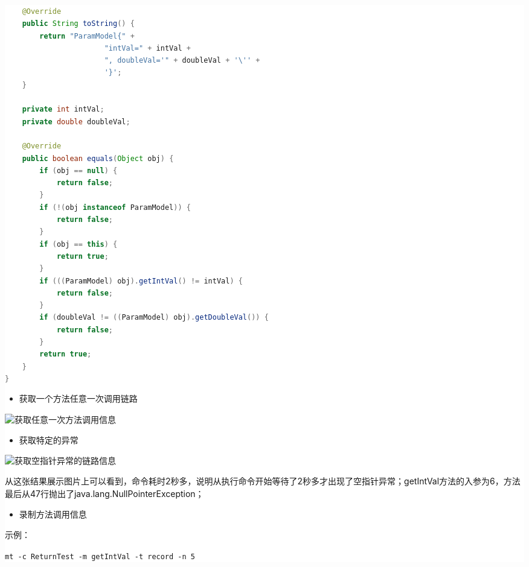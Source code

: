 ```java
    @Override
    public String toString() {
        return "ParamModel{" +
                       "intVal=" + intVal +
                       ", doubleVal='" + doubleVal + '\'' +
                       '}';
    }

    private int intVal;
    private double doubleVal;

    @Override
    public boolean equals(Object obj) {
        if (obj == null) {
            return false;
        }
        if (!(obj instanceof ParamModel)) {
            return false;
        }
        if (obj == this) {
            return true;
        }
        if (((ParamModel) obj).getIntVal() != intVal) {
            return false;
        }
        if (doubleVal != ((ParamModel) obj).getDoubleVal()) {
            return false;
        }
        return true;
    }
}

```

* 获取一个方法任意一次调用链路

![获取任意一次方法调用信息](https://upload-images.jianshu.io/upload_images/7853175-c3c4b0f9b33f360d.gif?imageMogr2/auto-orient/strip)

* 获取特定的异常

![获取空指针异常的链路信息](https://upload-images.jianshu.io/upload_images/7853175-cfbb26fb7efea6ee.png?imageMogr2/auto-orient/strip%7CimageView2/2/w/1240)

从这张结果展示图片上可以看到，命令耗时2秒多，说明从执行命令开始等待了2秒多才出现了空指针异常；getIntVal方法的入参为6，方法最后从47行抛出了java.lang.NullPointerException；

* 录制方法调用信息

示例：
```shell
mt -c ReturnTest -m getIntVal -t record -n 5

```
